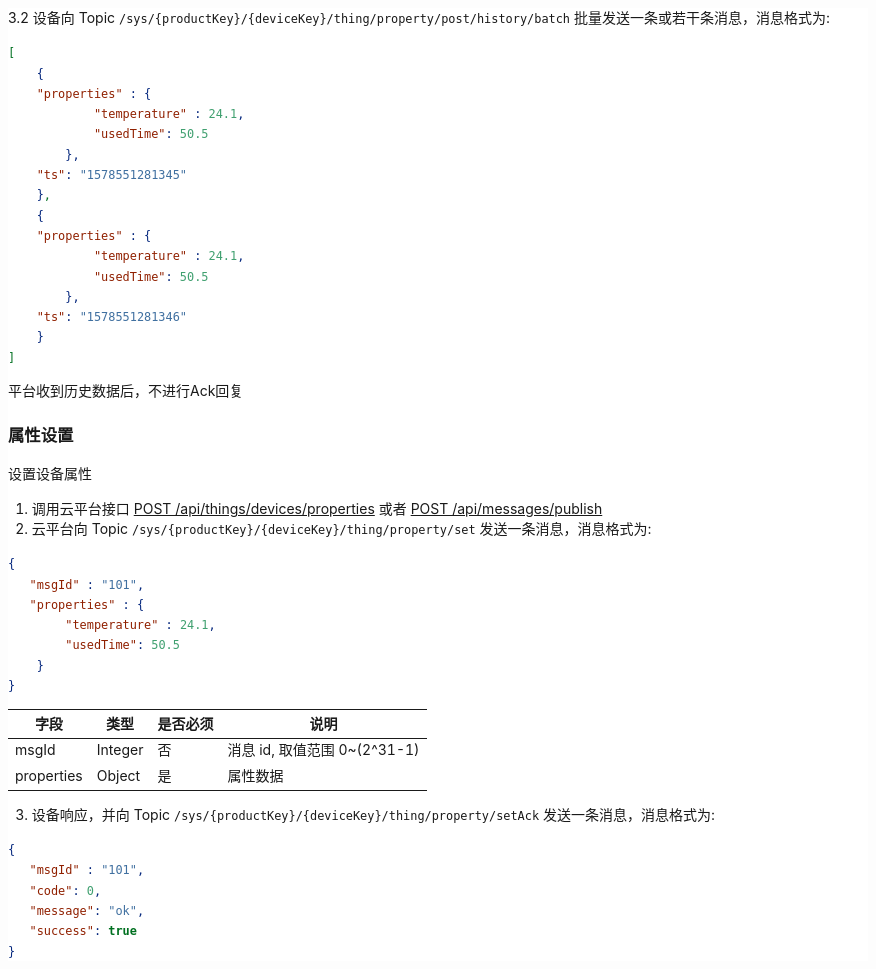 3.2 设备向 Topic `/sys/{productKey}/{deviceKey}/thing/property/post/history/batch` 批量发送一条或若干条消息，消息格式为:

```json
[
    {
    "properties" : {   
            "temperature" : 24.1,
            "usedTime": 50.5
        },
    "ts": "1578551281345"
    },
    {
    "properties" : {   
            "temperature" : 24.1,
            "usedTime": 50.5
        },
    "ts": "1578551281346"
    }
]
``` 
平台收到历史数据后，不进行Ack回复


### 属性设置

设置设备属性

1. 调用云平台接口 [POST /api/things/devices/properties](http://lark.test.pivaiot.com/api/doc.html#/%E5%85%A8%E9%83%A8%E6%8E%A5%E5%8F%A3/%E7%89%A9%E6%A8%A1%E5%9E%8B%E7%AE%A1%E7%90%86/updateDevicePropertiesUsingPOST) 或者 [POST /api/messages/publish](http://lark.test.pivaiot.com/api/doc.html#/%E5%85%A8%E9%83%A8%E6%8E%A5%E5%8F%A3/%E6%B6%88%E6%81%AF%E9%80%9A%E4%BF%A1/publishMqttMessageUsingPOST)
2. 云平台向 Topic `/sys/{productKey}/{deviceKey}/thing/property/set` 发送一条消息，消息格式为:

```json
{
   "msgId" : "101",  
   "properties" : {   
        "temperature" : 24.1,
        "usedTime": 50.5
    }
}
```

|  字段 |  类型 | 是否必须 |  说明  |
|---|---|---|---|
| msgId | Integer | 否 |  消息 id, 取值范围 0~(2^31-1) |
| properties | Object | 是 | 属性数据 |

3. 设备响应，并向 Topic `/sys/{productKey}/{deviceKey}/thing/property/setAck`  发送一条消息，消息格式为:

```json
{
   "msgId" : "101",  
   "code": 0,
   "message": "ok",
   "success": true
}
```
